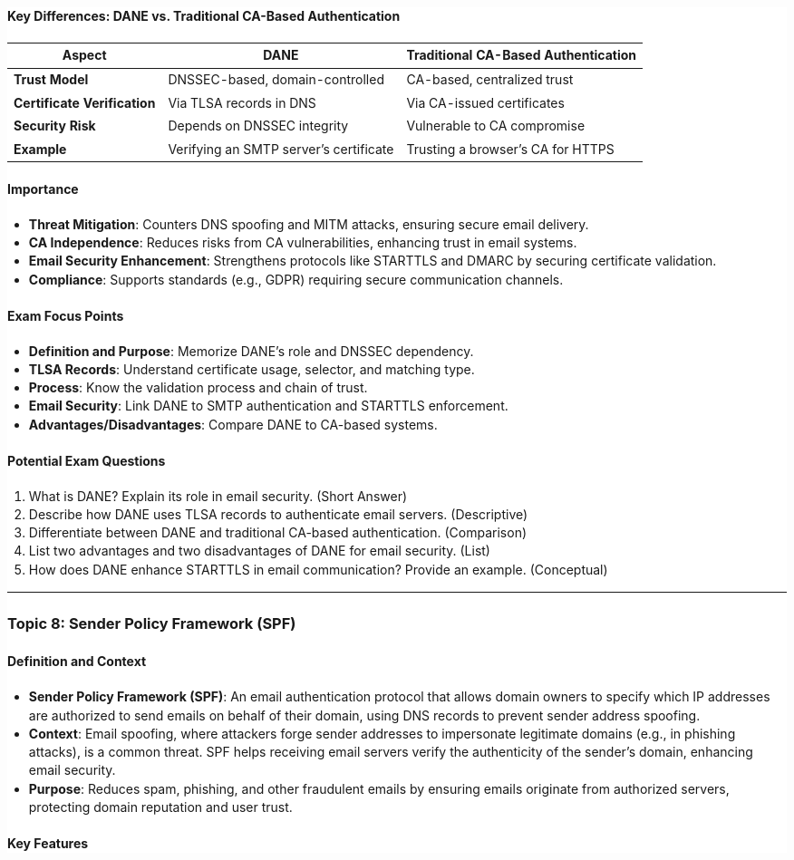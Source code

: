 #### **Key Differences: DANE vs. Traditional CA-Based Authentication**

| **Aspect**                   | **DANE**                               | **Traditional CA-Based Authentication** |
| ---------------------------- | -------------------------------------- | --------------------------------------- |
| **Trust Model**              | DNSSEC-based, domain-controlled        | CA-based, centralized trust             |
| **Certificate Verification** | Via TLSA records in DNS                | Via CA-issued certificates              |
| **Security Risk**            | Depends on DNSSEC integrity            | Vulnerable to CA compromise             |
| **Example**                  | Verifying an SMTP server’s certificate | Trusting a browser’s CA for HTTPS       |

#### **Importance**

-   **Threat Mitigation**: Counters DNS spoofing and MITM attacks, ensuring secure email delivery.
-   **CA Independence**: Reduces risks from CA vulnerabilities, enhancing trust in email systems.
-   **Email Security Enhancement**: Strengthens protocols like STARTTLS and DMARC by securing certificate validation.
-   **Compliance**: Supports standards (e.g., GDPR) requiring secure communication channels.

#### **Exam Focus Points**

-   **Definition and Purpose**: Memorize DANE’s role and DNSSEC dependency.
-   **TLSA Records**: Understand certificate usage, selector, and matching type.
-   **Process**: Know the validation process and chain of trust.
-   **Email Security**: Link DANE to SMTP authentication and STARTTLS enforcement.
-   **Advantages/Disadvantages**: Compare DANE to CA-based systems.

#### **Potential Exam Questions**

1. What is DANE? Explain its role in email security. (Short Answer)
2. Describe how DANE uses TLSA records to authenticate email servers. (Descriptive)
3. Differentiate between DANE and traditional CA-based authentication. (Comparison)
4. List two advantages and two disadvantages of DANE for email security. (List)
5. How does DANE enhance STARTTLS in email communication? Provide an example. (Conceptual)

---

### **Topic 8: Sender Policy Framework (SPF)**

#### **Definition and Context**

-   **Sender Policy Framework (SPF)**: An email authentication protocol that allows domain owners to specify which IP addresses are authorized to send emails on behalf of their domain, using DNS records to prevent sender address spoofing.
-   **Context**: Email spoofing, where attackers forge sender addresses to impersonate legitimate domains (e.g., in phishing attacks), is a common threat. SPF helps receiving email servers verify the authenticity of the sender’s domain, enhancing email security.
-   **Purpose**: Reduces spam, phishing, and other fraudulent emails by ensuring emails originate from authorized servers, protecting domain reputation and user trust.

#### **Key Features**
